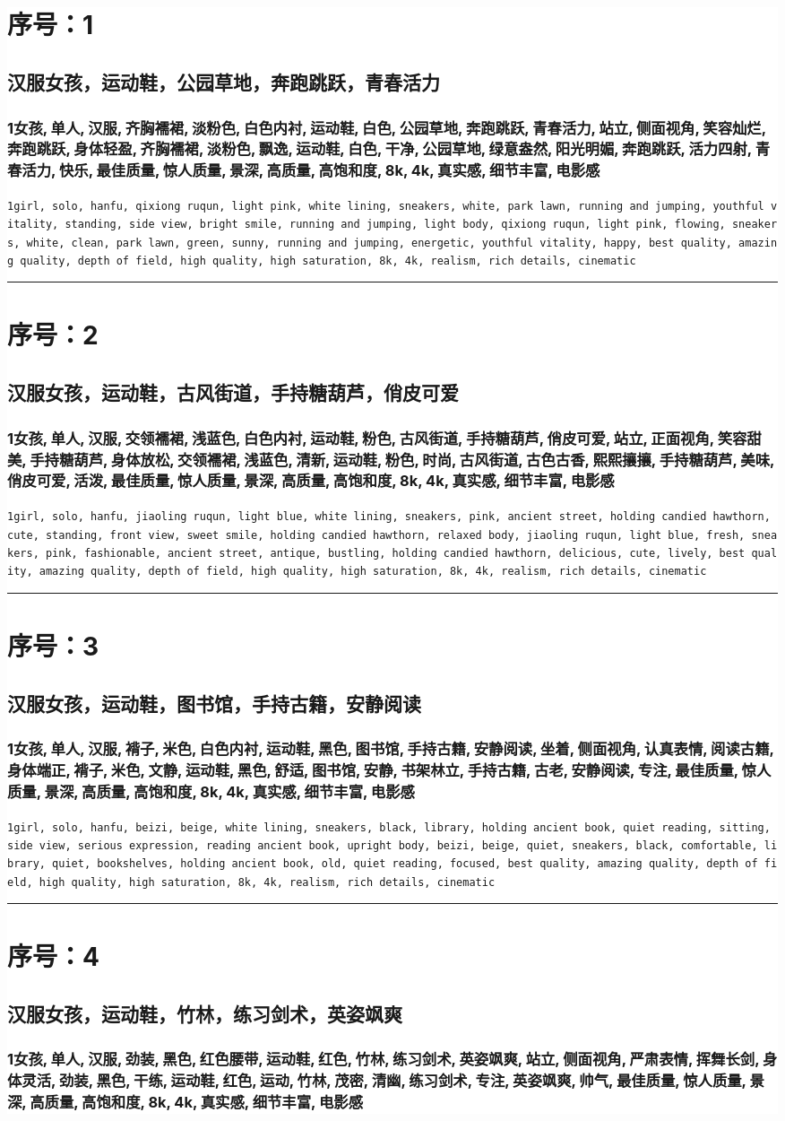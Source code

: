 # 序号：1
## 汉服女孩，运动鞋，公园草地，奔跑跳跃，青春活力
### 1女孩, 单人, 汉服, 齐胸襦裙, 淡粉色, 白色内衬, 运动鞋, 白色, 公园草地, 奔跑跳跃, 青春活力, 站立, 侧面视角, 笑容灿烂, 奔跑跳跃, 身体轻盈, 齐胸襦裙, 淡粉色, 飘逸, 运动鞋, 白色, 干净, 公园草地, 绿意盎然, 阳光明媚, 奔跑跳跃, 活力四射, 青春活力, 快乐, 最佳质量, 惊人质量, 景深, 高质量, 高饱和度, 8k, 4k, 真实感, 细节丰富, 电影感
```
1girl, solo, hanfu, qixiong ruqun, light pink, white lining, sneakers, white, park lawn, running and jumping, youthful vitality, standing, side view, bright smile, running and jumping, light body, qixiong ruqun, light pink, flowing, sneakers, white, clean, park lawn, green, sunny, running and jumping, energetic, youthful vitality, happy, best quality, amazing quality, depth of field, high quality, high saturation, 8k, 4k, realism, rich details, cinematic
```
---
# 序号：2
## 汉服女孩，运动鞋，古风街道，手持糖葫芦，俏皮可爱
### 1女孩, 单人, 汉服, 交领襦裙, 浅蓝色, 白色内衬, 运动鞋, 粉色, 古风街道, 手持糖葫芦, 俏皮可爱, 站立, 正面视角, 笑容甜美, 手持糖葫芦, 身体放松, 交领襦裙, 浅蓝色, 清新, 运动鞋, 粉色, 时尚, 古风街道, 古色古香, 熙熙攘攘, 手持糖葫芦, 美味, 俏皮可爱, 活泼, 最佳质量, 惊人质量, 景深, 高质量, 高饱和度, 8k, 4k, 真实感, 细节丰富, 电影感
```
1girl, solo, hanfu, jiaoling ruqun, light blue, white lining, sneakers, pink, ancient street, holding candied hawthorn, cute, standing, front view, sweet smile, holding candied hawthorn, relaxed body, jiaoling ruqun, light blue, fresh, sneakers, pink, fashionable, ancient street, antique, bustling, holding candied hawthorn, delicious, cute, lively, best quality, amazing quality, depth of field, high quality, high saturation, 8k, 4k, realism, rich details, cinematic
```
---
# 序号：3
## 汉服女孩，运动鞋，图书馆，手持古籍，安静阅读
### 1女孩, 单人, 汉服, 褙子, 米色, 白色内衬, 运动鞋, 黑色, 图书馆, 手持古籍, 安静阅读, 坐着, 侧面视角, 认真表情, 阅读古籍, 身体端正, 褙子, 米色, 文静, 运动鞋, 黑色, 舒适, 图书馆, 安静, 书架林立, 手持古籍, 古老, 安静阅读, 专注, 最佳质量, 惊人质量, 景深, 高质量, 高饱和度, 8k, 4k, 真实感, 细节丰富, 电影感
```
1girl, solo, hanfu, beizi, beige, white lining, sneakers, black, library, holding ancient book, quiet reading, sitting, side view, serious expression, reading ancient book, upright body, beizi, beige, quiet, sneakers, black, comfortable, library, quiet, bookshelves, holding ancient book, old, quiet reading, focused, best quality, amazing quality, depth of field, high quality, high saturation, 8k, 4k, realism, rich details, cinematic
```
---
# 序号：4
## 汉服女孩，运动鞋，竹林，练习剑术，英姿飒爽
### 1女孩, 单人, 汉服, 劲装, 黑色, 红色腰带, 运动鞋, 红色, 竹林, 练习剑术, 英姿飒爽, 站立, 侧面视角, 严肃表情, 挥舞长剑, 身体灵活, 劲装, 黑色, 干练, 运动鞋, 红色, 运动, 竹林, 茂密, 清幽, 练习剑术, 专注, 英姿飒爽, 帅气, 最佳质量, 惊人质量, 景深, 高质量, 高饱和度, 8k, 4k, 真实感, 细节丰富, 电影感
```
```